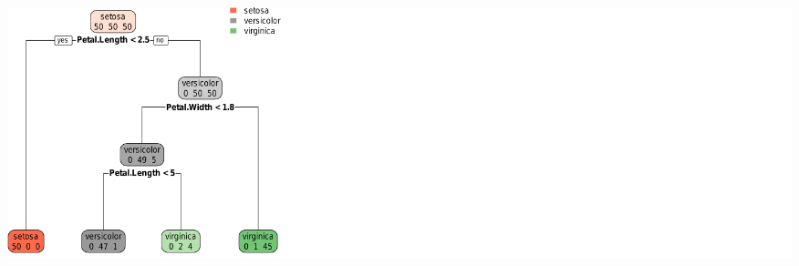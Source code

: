   <td><a href="fig-r/09-r-rpart2.R"><img src="fig-r/09-r-rpart2.svg" style="width:300px;" alt="" /></a></td>
